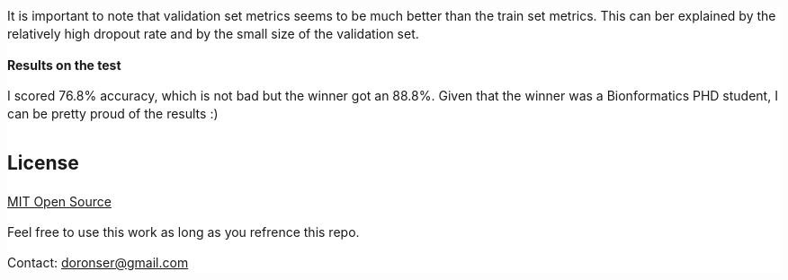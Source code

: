 It is important to note that validation set metrics seems to be much better than the train set metrics. This can ber explained by the relatively high dropout rate and by the small size of the validation set.

**Results on the test**

I scored 76.8% accuracy, which is not bad but the winner got an 88.8%. Given that the winner was a Bionformatics PHD student, I can be pretty proud of the results :)


## License
[MIT Open Source](https://choosealicense.com/licenses/mit/)

Feel free to use this work as long as you refrence this repo.

Contact: doronser@gmail.com
